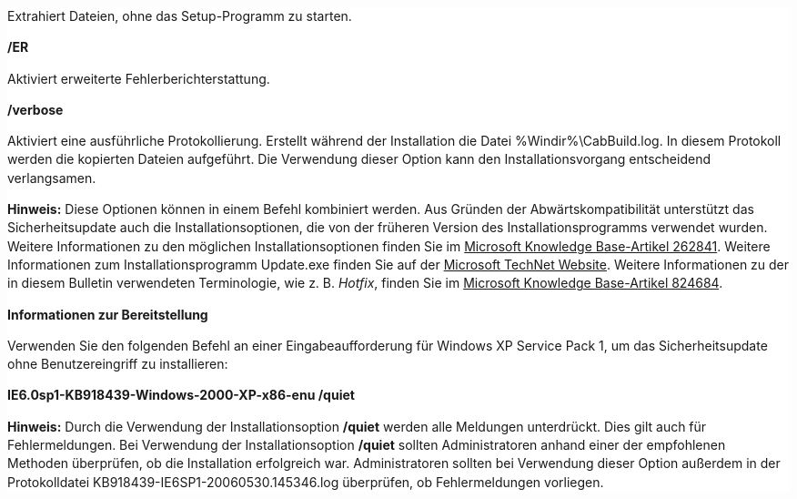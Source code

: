 <td style="border:1px solid black;">

Extrahiert Dateien, ohne das Setup-Programm zu starten.
</td>

</tr>

<tr>

<td style="border:1px solid black;">

**/ER**
</td>

<td style="border:1px solid black;">

Aktiviert erweiterte Fehlerberichterstattung.
</td>

</tr>

<td style="border:1px solid black;">

**/verbose**
</td>

<td style="border:1px solid black;">

Aktiviert eine ausführliche Protokollierung. Erstellt während der Installation die Datei %Windir%\CabBuild.log. In diesem Protokoll werden die kopierten Dateien aufgeführt. Die Verwendung dieser Option kann den Installationsvorgang entscheidend verlangsamen.
</td>

</tr>

</table>


**Hinweis:** Diese Optionen können in einem Befehl kombiniert werden. Aus Gründen der Abwärtskompatibilität unterstützt das Sicherheitsupdate auch die Installationsoptionen, die von der früheren Version des Installationsprogramms verwendet wurden. Weitere Informationen zu den möglichen Installationsoptionen finden Sie im [Microsoft Knowledge Base-Artikel 262841](http://support.microsoft.com/kb/262841). Weitere Informationen zum Installationsprogramm Update.exe finden Sie auf der [Microsoft TechNet Website](http://www.microsoft.com/germany/technet/datenbank/articles/600338.mspx). Weitere Informationen zu der in diesem Bulletin verwendeten Terminologie, wie z. B. *Hotfix*, finden Sie im [Microsoft Knowledge Base-Artikel 824684](http://support.microsoft.com/kb/824684).

**Informationen zur Bereitstellung**

Verwenden Sie den folgenden Befehl an einer Eingabeaufforderung für Windows XP Service Pack 1, um das Sicherheitsupdate ohne Benutzereingriff zu installieren:

**IE6.0sp1-KB918439-Windows-2000-XP-x86-enu /quiet**

**Hinweis:** Durch die Verwendung der Installationsoption **/quiet** werden alle Meldungen unterdrückt. Dies gilt auch für Fehlermeldungen. Bei Verwendung der Installationsoption **/quiet** sollten Administratoren anhand einer der empfohlenen Methoden überprüfen, ob die Installation erfolgreich war. Administratoren sollten bei Verwendung dieser Option außerdem in der Protokolldatei KB918439-IE6SP1-20060530.145346.log überprüfen, ob Fehlermeldungen vorliegen.
